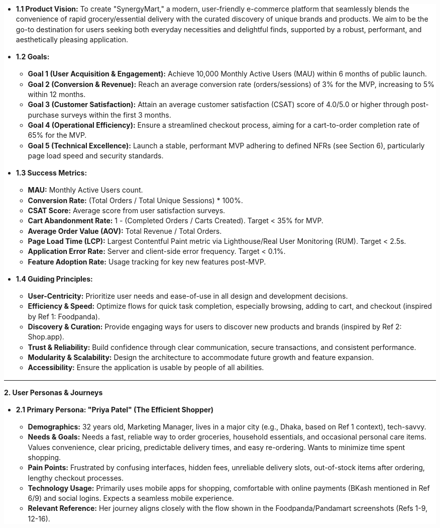 - **1.1 Product Vision:**
  To create "SynergyMart," a modern, user-friendly e-commerce platform that seamlessly blends the convenience of rapid grocery/essential delivery with the curated discovery of unique brands and products. We aim to be the go-to destination for users seeking both everyday necessities and delightful finds, supported by a robust, performant, and aesthetically pleasing application.

- **1.2 Goals:**

  - **Goal 1 (User Acquisition & Engagement):** Achieve 10,000 Monthly Active Users (MAU) within 6 months of public launch.
  - **Goal 2 (Conversion & Revenue):** Reach an average conversion rate (orders/sessions) of 3% for the MVP, increasing to 5% within 12 months.
  - **Goal 3 (Customer Satisfaction):** Attain an average customer satisfaction (CSAT) score of 4.0/5.0 or higher through post-purchase surveys within the first 3 months.
  - **Goal 4 (Operational Efficiency):** Ensure a streamlined checkout process, aiming for a cart-to-order completion rate of 65% for the MVP.
  - **Goal 5 (Technical Excellence):** Launch a stable, performant MVP adhering to defined NFRs (see Section 6), particularly page load speed and security standards.

- **1.3 Success Metrics:**

  - **MAU:** Monthly Active Users count.
  - **Conversion Rate:** (Total Orders / Total Unique Sessions) \* 100%.
  - **CSAT Score:** Average score from user satisfaction surveys.
  - **Cart Abandonment Rate:** 1 - (Completed Orders / Carts Created). Target < 35% for MVP.
  - **Average Order Value (AOV):** Total Revenue / Total Orders.
  - **Page Load Time (LCP):** Largest Contentful Paint metric via Lighthouse/Real User Monitoring (RUM). Target < 2.5s.
  - **Application Error Rate:** Server and client-side error frequency. Target < 0.1%.
  - **Feature Adoption Rate:** Usage tracking for key new features post-MVP.

- **1.4 Guiding Principles:**
  - **User-Centricity:** Prioritize user needs and ease-of-use in all design and development decisions.
  - **Efficiency & Speed:** Optimize flows for quick task completion, especially browsing, adding to cart, and checkout (inspired by Ref 1: Foodpanda).
  - **Discovery & Curation:** Provide engaging ways for users to discover new products and brands (inspired by Ref 2: Shop.app).
  - **Trust & Reliability:** Build confidence through clear communication, secure transactions, and consistent performance.
  - **Modularity & Scalability:** Design the architecture to accommodate future growth and feature expansion.
  - **Accessibility:** Ensure the application is usable by people of all abilities.

---

**2. User Personas & Journeys**

- **2.1 Primary Persona: "Priya Patel" (The Efficient Shopper)**

  - **Demographics:** 32 years old, Marketing Manager, lives in a major city (e.g., Dhaka, based on Ref 1 context), tech-savvy.
  - **Needs & Goals:** Needs a fast, reliable way to order groceries, household essentials, and occasional personal care items. Values convenience, clear pricing, predictable delivery times, and easy re-ordering. Wants to minimize time spent shopping.
  - **Pain Points:** Frustrated by confusing interfaces, hidden fees, unreliable delivery slots, out-of-stock items after ordering, lengthy checkout processes.
  - **Technology Usage:** Primarily uses mobile apps for shopping, comfortable with online payments (BKash mentioned in Ref 6/9) and social logins. Expects a seamless mobile experience.
  - **Relevant Reference:** Her journey aligns closely with the flow shown in the Foodpanda/Pandamart screenshots (Refs 1-9, 12-16).
